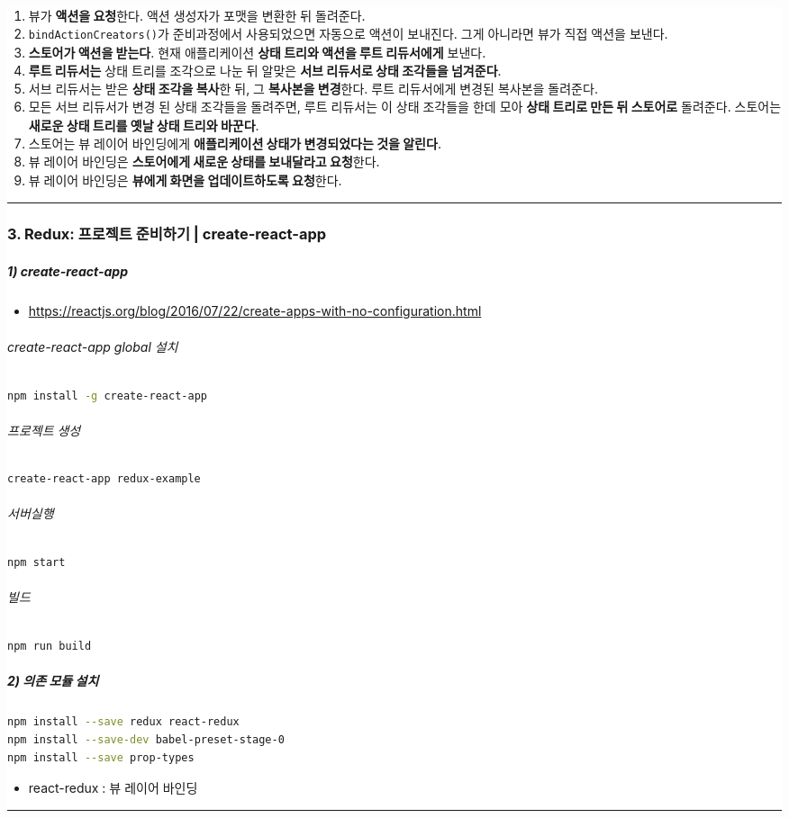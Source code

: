1. 뷰가 **액션을 요청**한다. 액션 생성자가 포맷을 변환한 뒤 돌려준다.
2. `bindActionCreators()`가 준비과정에서 사용되었으면 자동으로 액션이 보내진다. 그게 아니라면 뷰가 직접 액션을 보낸다.
3. **스토어가 액션을 받는다**. 현재 애플리케이션 **상태 트리와 액션을 루트 리듀서에게** 보낸다.
4. **루트 리듀서는** 상태 트리를 조각으로 나눈 뒤 알맞은 **서브 리듀서로 상태 조각들을 넘겨준다**.
5. 서브 리듀서는 받은 **상태 조각을 복사**한 뒤, 그 **복사본을 변경**한다. 루트 리듀서에게 변경된 복사본을 돌려준다.
6. 모든 서브 리듀서가 변경 된 상태 조각들을 돌려주면, 루트 리듀서는 이 상태 조각들을 한데 모아 **상태 트리로 만든 뒤 스토어로** 돌려준다. 스토어는 **새로운 상태 트리를 옛날 상태 트리와 바꾼다**.
7. 스토어는 뷰 레이어 바인딩에게 **애플리케이션 상태가 변경되었다는 것을 알린다**.
8. 뷰 레이어 바인딩은 **스토어에게 새로운 상태를 보내달라고 요청**한다.
9. 뷰 레이어 바인딩은 **뷰에게 화면을 업데이트하도록 요청**한다.

---

### 3. Redux: 프로젝트 준비하기 | create-react-app

##### 1) create-react-app 

- https://reactjs.org/blog/2016/07/22/create-apps-with-no-configuration.html



###### create-react-app global 설치

```bash
npm install -g create-react-app
```



###### 프로젝트 생성

```bash
create-react-app redux-example
```



###### 서버실행

```bash
npm start
```



###### 빌드

```bash
npm run build
```



##### 2) 의존 모듈 설치

```bash
npm install --save redux react-redux
npm install --save-dev babel-preset-stage-0
npm install --save prop-types
```

- react-redux : 뷰 레이어 바인딩

---
